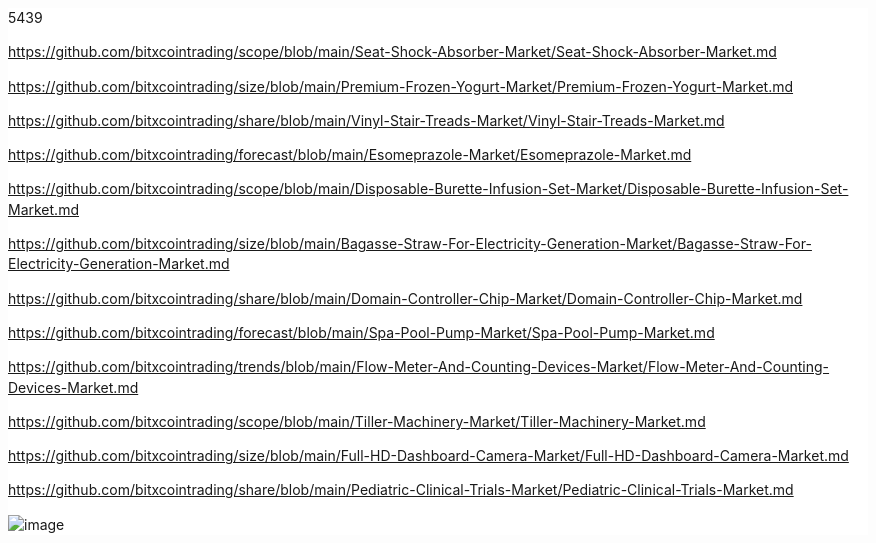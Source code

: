 5439</p><p><a href="https://github.com/bitxcointrading/scope/blob/main/Seat-Shock-Absorber-Market/Seat-Shock-Absorber-Market.md">https://github.com/bitxcointrading/scope/blob/main/Seat-Shock-Absorber-Market/Seat-Shock-Absorber-Market.md</a></p><p><a href="https://github.com/bitxcointrading/size/blob/main/Premium-Frozen-Yogurt-Market/Premium-Frozen-Yogurt-Market.md">https://github.com/bitxcointrading/size/blob/main/Premium-Frozen-Yogurt-Market/Premium-Frozen-Yogurt-Market.md</a></p><p><a href="https://github.com/bitxcointrading/share/blob/main/Vinyl-Stair-Treads-Market/Vinyl-Stair-Treads-Market.md">https://github.com/bitxcointrading/share/blob/main/Vinyl-Stair-Treads-Market/Vinyl-Stair-Treads-Market.md</a></p><p><a href="https://github.com/bitxcointrading/forecast/blob/main/Esomeprazole-Market/Esomeprazole-Market.md">https://github.com/bitxcointrading/forecast/blob/main/Esomeprazole-Market/Esomeprazole-Market.md</a></p><p><a href="https://github.com/bitxcointrading/scope/blob/main/Disposable-Burette-Infusion-Set-Market/Disposable-Burette-Infusion-Set-Market.md">https://github.com/bitxcointrading/scope/blob/main/Disposable-Burette-Infusion-Set-Market/Disposable-Burette-Infusion-Set-Market.md</a></p><p><a href="https://github.com/bitxcointrading/size/blob/main/Bagasse-Straw-For-Electricity-Generation-Market/Bagasse-Straw-For-Electricity-Generation-Market.md">https://github.com/bitxcointrading/size/blob/main/Bagasse-Straw-For-Electricity-Generation-Market/Bagasse-Straw-For-Electricity-Generation-Market.md</a></p><p><a href="https://github.com/bitxcointrading/share/blob/main/Domain-Controller-Chip-Market/Domain-Controller-Chip-Market.md">https://github.com/bitxcointrading/share/blob/main/Domain-Controller-Chip-Market/Domain-Controller-Chip-Market.md</a></p><p><a href="https://github.com/bitxcointrading/forecast/blob/main/Spa-Pool-Pump-Market/Spa-Pool-Pump-Market.md">https://github.com/bitxcointrading/forecast/blob/main/Spa-Pool-Pump-Market/Spa-Pool-Pump-Market.md</a></p><p><a href="https://github.com/bitxcointrading/trends/blob/main/Flow-Meter-And-Counting-Devices-Market/Flow-Meter-And-Counting-Devices-Market.md">https://github.com/bitxcointrading/trends/blob/main/Flow-Meter-And-Counting-Devices-Market/Flow-Meter-And-Counting-Devices-Market.md</a></p><p><a href="https://github.com/bitxcointrading/scope/blob/main/Tiller-Machinery-Market/Tiller-Machinery-Market.md">https://github.com/bitxcointrading/scope/blob/main/Tiller-Machinery-Market/Tiller-Machinery-Market.md</a></p><p><a href="https://github.com/bitxcointrading/size/blob/main/Full-HD-Dashboard-Camera-Market/Full-HD-Dashboard-Camera-Market.md">https://github.com/bitxcointrading/size/blob/main/Full-HD-Dashboard-Camera-Market/Full-HD-Dashboard-Camera-Market.md</a></p><p><a href="https://github.com/bitxcointrading/share/blob/main/Pediatric-Clinical-Trials-Market/Pediatric-Clinical-Trials-Market.md">https://github.com/bitxcointrading/share/blob/main/Pediatric-Clinical-Trials-Market/Pediatric-Clinical-Trials-Market.md</a></p>
![image](https://github.com/user-attachments/assets/85960a37-72d5-496d-9f0d-d65a7cc6f5df)
